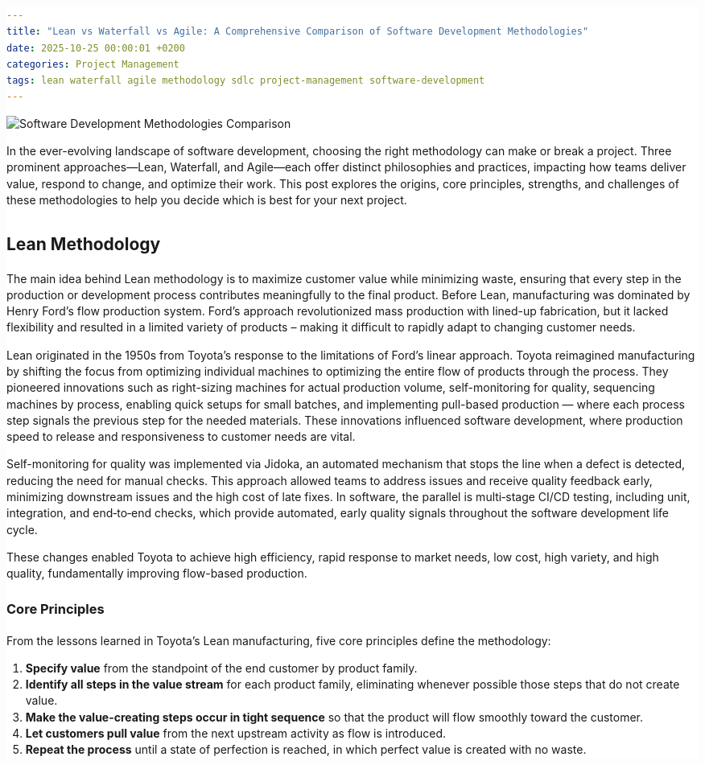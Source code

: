 ```yaml
---
title: "Lean vs Waterfall vs Agile: A Comprehensive Comparison of Software Development Methodologies"
date: 2025-10-25 00:00:01 +0200
categories: Project Management
tags: lean waterfall agile methodology sdlc project-management software-development
---
```


![Software Development Methodologies Comparison](/assets/img/title/title-lean-waterfall-agile-comparison.png)

In the ever-evolving landscape of software development, choosing the right methodology can make or break a project. Three prominent approaches—Lean, Waterfall, and Agile—each offer distinct philosophies and practices, impacting how teams deliver value, respond to change, and optimize their work. This post explores the origins, core principles, strengths, and challenges of these methodologies to help you decide which is best for your next project.

## Lean Methodology

The main idea behind Lean methodology is to maximize customer value while minimizing waste, ensuring that every step in the production or development process contributes meaningfully to the final product. Before Lean, manufacturing was dominated by Henry Ford’s flow production system. Ford’s approach revolutionized mass production with lined-up fabrication, but it lacked flexibility and resulted in a limited variety of products – making it difficult to rapidly adapt to changing customer needs.

Lean originated in the 1950s from Toyota’s response to the limitations of Ford’s linear approach. Toyota reimagined manufacturing by shifting the focus from optimizing individual machines to optimizing the entire flow of products through the process. They pioneered innovations such as right-sizing machines for actual production volume, self-monitoring for quality, sequencing machines by process, enabling quick setups for small batches, and implementing pull-based production — where each process step signals the previous step for the needed materials. These innovations influenced software development, where production speed to release and responsiveness to customer needs are vital.

Self-monitoring for quality was implemented via Jidoka, an automated mechanism that stops the line when a defect is detected, reducing the need for manual checks. This approach allowed teams to address issues and receive quality feedback early, minimizing downstream issues and the high cost of late fixes. In software, the parallel is multi‑stage CI/CD testing, including unit, integration, and end‑to‑end checks, which provide automated, early quality signals throughout the software development life cycle.

These changes enabled Toyota to achieve high efficiency, rapid response to market needs, low cost, high variety, and high quality, fundamentally improving flow-based production.

### Core Principles

From the lessons learned in Toyota’s Lean manufacturing, five core principles define the methodology:

1. **Specify value** from the standpoint of the end customer by product family.
2. **Identify all steps in the value stream** for each product family, eliminating whenever possible those steps that do not create value.
3. **Make the value-creating steps occur in tight sequence** so that the product will flow smoothly toward the customer.
4. **Let customers pull value** from the next upstream activity as flow is introduced.
5. **Repeat the process** until a state of perfection is reached, in which perfect value is created with no waste.
